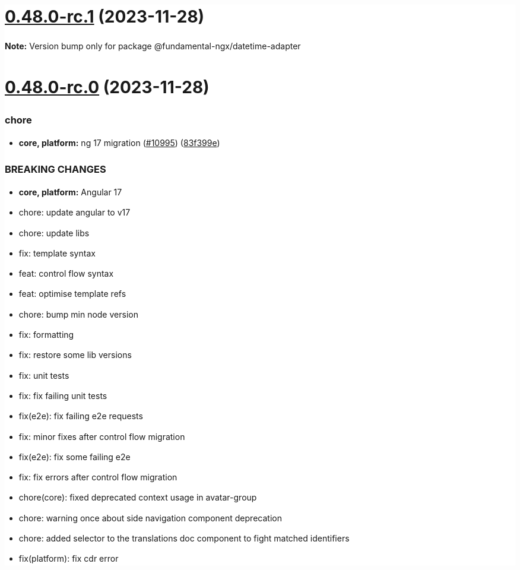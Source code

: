 
# [0.48.0-rc.1](https://github.com/SAP/fundamental-ngx/compare/v0.48.0-rc.0...v0.48.0-rc.1) (2023-11-28)

**Note:** Version bump only for package @fundamental-ngx/datetime-adapter





# [0.48.0-rc.0](https://github.com/SAP/fundamental-ngx/compare/v0.47.4...v0.48.0-rc.0) (2023-11-28)


### chore

* **core, platform:** ng 17 migration ([#10995](https://github.com/SAP/fundamental-ngx/issues/10995)) ([83f399e](https://github.com/SAP/fundamental-ngx/commit/83f399e6c9ed2baa1af5a6689ea7fa8621a30f71))


### BREAKING CHANGES

* **core, platform:** Angular 17

* chore: update angular to v17

* chore: update libs

* fix: template syntax

* feat: control flow syntax

* feat: optimise template refs

* chore: bump min node version

* fix: formatting

* fix: restore some lib versions

* fix: unit tests

* fix: fix failing unit tests

* fix(e2e): fix failing e2e requests

* fix: minor fixes after control flow migration

* fix(e2e): fix some failing e2e

* fix: fix errors after control flow migration

* chore(core): fixed deprecated context usage in avatar-group

* chore: warning once about side navigation component deprecation

* chore: added selector to the translations doc component to fight matched identifiers

* fix(platform): fix cdr error
